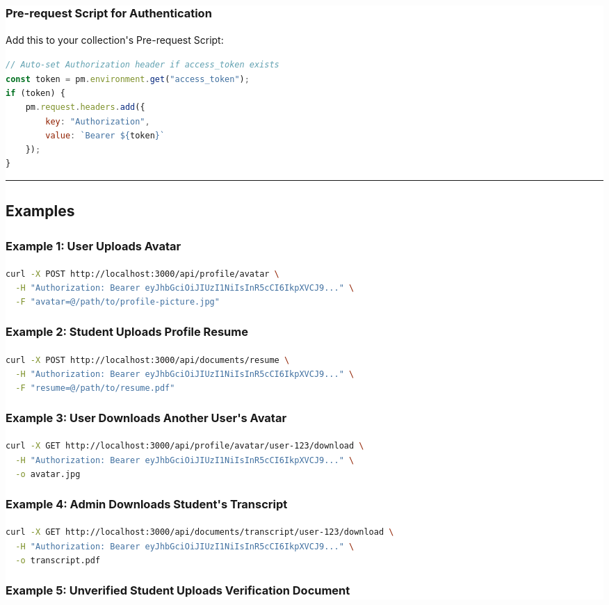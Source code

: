 ### Pre-request Script for Authentication

Add this to your collection's Pre-request Script:

```javascript
// Auto-set Authorization header if access_token exists
const token = pm.environment.get("access_token");
if (token) {
    pm.request.headers.add({
        key: "Authorization",
        value: `Bearer ${token}`
    });
}
```

---

## Examples

### Example 1: User Uploads Avatar

```bash
curl -X POST http://localhost:3000/api/profile/avatar \
  -H "Authorization: Bearer eyJhbGciOiJIUzI1NiIsInR5cCI6IkpXVCJ9..." \
  -F "avatar=@/path/to/profile-picture.jpg"
```

### Example 2: Student Uploads Profile Resume

```bash
curl -X POST http://localhost:3000/api/documents/resume \
  -H "Authorization: Bearer eyJhbGciOiJIUzI1NiIsInR5cCI6IkpXVCJ9..." \
  -F "resume=@/path/to/resume.pdf"
```

### Example 3: User Downloads Another User's Avatar

```bash
curl -X GET http://localhost:3000/api/profile/avatar/user-123/download \
  -H "Authorization: Bearer eyJhbGciOiJIUzI1NiIsInR5cCI6IkpXVCJ9..." \
  -o avatar.jpg
```

### Example 4: Admin Downloads Student's Transcript

```bash
curl -X GET http://localhost:3000/api/documents/transcript/user-123/download \
  -H "Authorization: Bearer eyJhbGciOiJIUzI1NiIsInR5cCI6IkpXVCJ9..." \
  -o transcript.pdf
```

### Example 5: Unverified Student Uploads Verification Document
